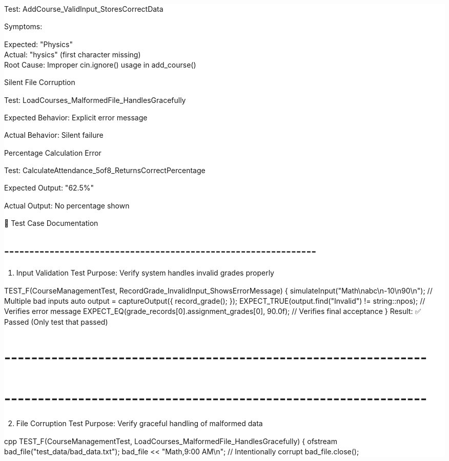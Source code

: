 Test: AddCourse_ValidInput_StoresCorrectData

Symptoms:

Expected: "Physics"  
Actual: "hysics" (first character missing)  
Root Cause: Improper cin.ignore() usage in add_course()

Silent File Corruption

Test: LoadCourses_MalformedFile_HandlesGracefully

Expected Behavior: Explicit error message

Actual Behavior: Silent failure

Percentage Calculation Error

Test: CalculateAttendance_5of8_ReturnsCorrectPercentage

Expected Output: "62.5%"

Actual Output: No percentage shown

🔧 Test Case Documentation
## --------------------------------------------------------------
1. Input Validation Test
   Purpose: Verify system handles invalid grades properly


TEST_F(CourseManagementTest, RecordGrade_InvalidInput_ShowsErrorMessage) {
simulateInput("Math\nabc\n-10\n90\n"); // Multiple bad inputs
auto output = captureOutput([](){ record_grade(); });
EXPECT_TRUE(output.find("Invalid") != string::npos); // Verifies error message
EXPECT_EQ(grade_records[0].assignment_grades[0], 90.0f); // Verifies final acceptance
}
Result: ✅ Passed (Only test that passed)
# ---------------------------------------------------------------



# ---------------------------------------------------------------

2. File Corruption Test
   Purpose: Verify graceful handling of malformed data

cpp
TEST_F(CourseManagementTest, LoadCourses_MalformedFile_HandlesGracefully) {
ofstream bad_file("test_data/bad_data.txt");
bad_file << "Math,9:00 AM\n"; // Intentionally corrupt
bad_file.close();
